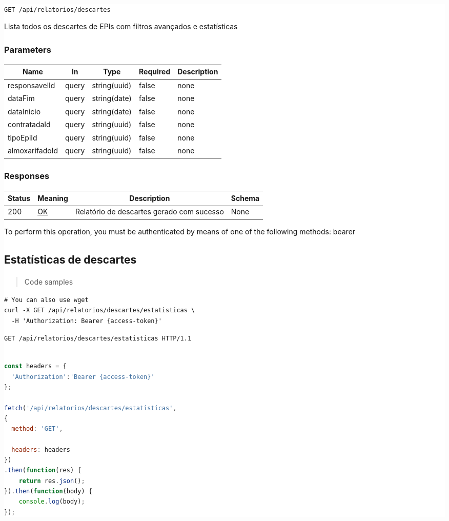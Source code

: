 `GET /api/relatorios/descartes`

Lista todos os descartes de EPIs com filtros avançados e estatísticas

<h3 id="relatório-de-descartes-parameters">Parameters</h3>

|Name|In|Type|Required|Description|
|---|---|---|---|---|
|responsavelId|query|string(uuid)|false|none|
|dataFim|query|string(date)|false|none|
|dataInicio|query|string(date)|false|none|
|contratadaId|query|string(uuid)|false|none|
|tipoEpiId|query|string(uuid)|false|none|
|almoxarifadoId|query|string(uuid)|false|none|

<h3 id="relatório-de-descartes-responses">Responses</h3>

|Status|Meaning|Description|Schema|
|---|---|---|---|
|200|[OK](https://tools.ietf.org/html/rfc7231#section-6.3.1)|Relatório de descartes gerado com sucesso|None|

<aside class="warning">
To perform this operation, you must be authenticated by means of one of the following methods:
bearer
</aside>

## Estatísticas de descartes

<a id="opIdRelatorioDescartesController_estatisticasDescartes"></a>

> Code samples

```shell
# You can also use wget
curl -X GET /api/relatorios/descartes/estatisticas \
  -H 'Authorization: Bearer {access-token}'

```

```http
GET /api/relatorios/descartes/estatisticas HTTP/1.1

```

```javascript

const headers = {
  'Authorization':'Bearer {access-token}'
};

fetch('/api/relatorios/descartes/estatisticas',
{
  method: 'GET',

  headers: headers
})
.then(function(res) {
    return res.json();
}).then(function(body) {
    console.log(body);
});

```
